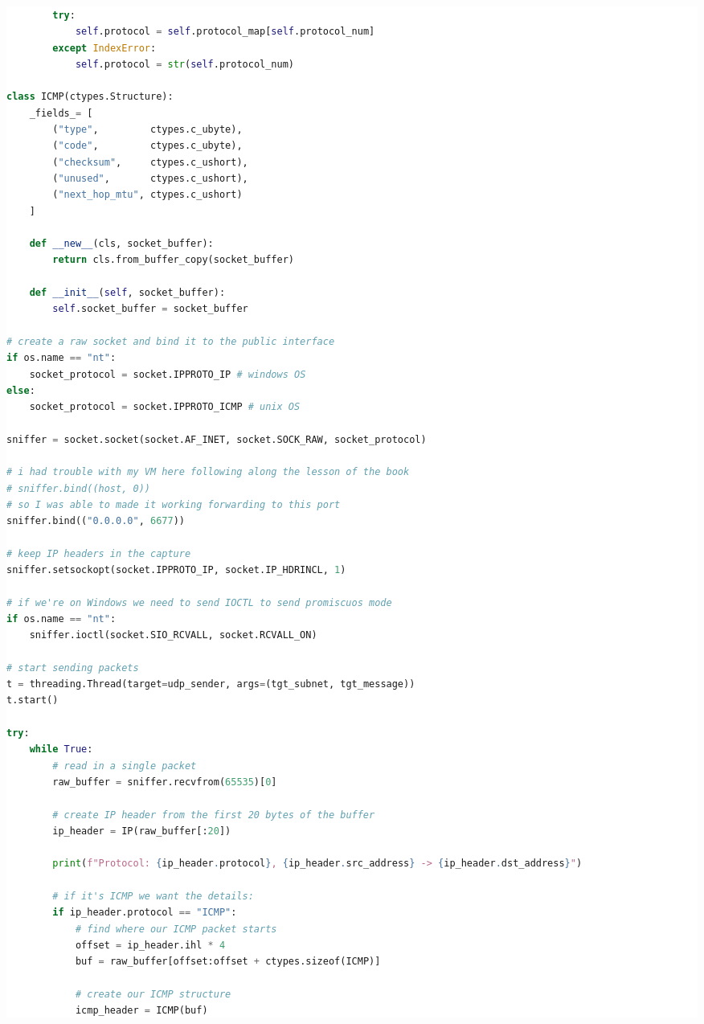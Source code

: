 ```python
        try:
            self.protocol = self.protocol_map[self.protocol_num]
        except IndexError:
            self.protocol = str(self.protocol_num)

class ICMP(ctypes.Structure):
    _fields_= [
        ("type",         ctypes.c_ubyte),
        ("code",         ctypes.c_ubyte),
        ("checksum",     ctypes.c_ushort),
        ("unused",       ctypes.c_ushort),
        ("next_hop_mtu", ctypes.c_ushort)
    ]

    def __new__(cls, socket_buffer):
        return cls.from_buffer_copy(socket_buffer)

    def __init__(self, socket_buffer):
        self.socket_buffer = socket_buffer

# create a raw socket and bind it to the public interface
if os.name == "nt":
    socket_protocol = socket.IPPROTO_IP # windows OS
else:
    socket_protocol = socket.IPPROTO_ICMP # unix OS

sniffer = socket.socket(socket.AF_INET, socket.SOCK_RAW, socket_protocol)

# i had trouble with my VM here following along the lesson of the book
# sniffer.bind((host, 0))
# so I was able to made it working forwarding to this port
sniffer.bind(("0.0.0.0", 6677))

# keep IP headers in the capture
sniffer.setsockopt(socket.IPPROTO_IP, socket.IP_HDRINCL, 1)

# if we're on Windows we need to send IOCTL to send promiscuos mode
if os.name == "nt":
    sniffer.ioctl(socket.SIO_RCVALL, socket.RCVALL_ON)

# start sending packets
t = threading.Thread(target=udp_sender, args=(tgt_subnet, tgt_message))
t.start()

try:
    while True:
        # read in a single packet
        raw_buffer = sniffer.recvfrom(65535)[0]

        # create IP header from the first 20 bytes of the buffer
        ip_header = IP(raw_buffer[:20])

        print(f"Protocol: {ip_header.protocol}, {ip_header.src_address} -> {ip_header.dst_address}")

        # if it's ICMP we want the details:
        if ip_header.protocol == "ICMP":
            # find where our ICMP packet starts
            offset = ip_header.ihl * 4 
            buf = raw_buffer[offset:offset + ctypes.sizeof(ICMP)]

            # create our ICMP structure
            icmp_header = ICMP(buf)
```